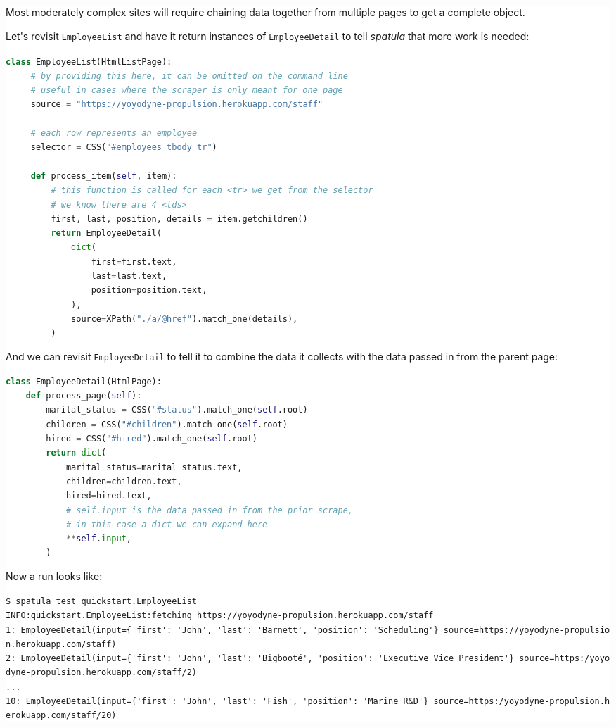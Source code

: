 Most moderately complex sites will require chaining data together from
multiple pages to get a complete object.

Let's revisit `EmployeeList` and have it return instances of `EmployeeDetail` 
to tell *spatula* that more work is needed:

``` python hl_lines="13 19 20"
class EmployeeList(HtmlListPage):
     # by providing this here, it can be omitted on the command line
     # useful in cases where the scraper is only meant for one page
     source = "https://yoyodyne-propulsion.herokuapp.com/staff"

     # each row represents an employee
     selector = CSS("#employees tbody tr")

     def process_item(self, item):
         # this function is called for each <tr> we get from the selector
         # we know there are 4 <tds>
         first, last, position, details = item.getchildren()
         return EmployeeDetail(
             dict(
                 first=first.text,
                 last=last.text,
                 position=position.text,
             ),
             source=XPath("./a/@href").match_one(details),
         )
```

And we can revisit `EmployeeDetail` to tell it to combine the data it collects with the data passed in from the parent page:

``` python hl_lines="10 11 12"
class EmployeeDetail(HtmlPage):
    def process_page(self):
        marital_status = CSS("#status").match_one(self.root)
        children = CSS("#children").match_one(self.root)
        hired = CSS("#hired").match_one(self.root)
        return dict(
            marital_status=marital_status.text,
            children=children.text,
            hired=hired.text,
            # self.input is the data passed in from the prior scrape,
            # in this case a dict we can expand here
            **self.input,
        )
```

Now a run looks like:

``` console
$ spatula test quickstart.EmployeeList
INFO:quickstart.EmployeeList:fetching https://yoyodyne-propulsion.herokuapp.com/staff
1: EmployeeDetail(input={'first': 'John', 'last': 'Barnett', 'position': 'Scheduling'} source=https://yoyodyne-propulsion.herokuapp.com/staff)
2: EmployeeDetail(input={'first': 'John', 'last': 'Bigbooté', 'position': 'Executive Vice President'} source=https:/yoyodyne-propulsion.herokuapp.com/staff/2)
...
10: EmployeeDetail(input={'first': 'John', 'last': 'Fish', 'position': 'Marine R&D'} source=https:/yoyodyne-propulsion.herokuapp.com/staff/20)
```
